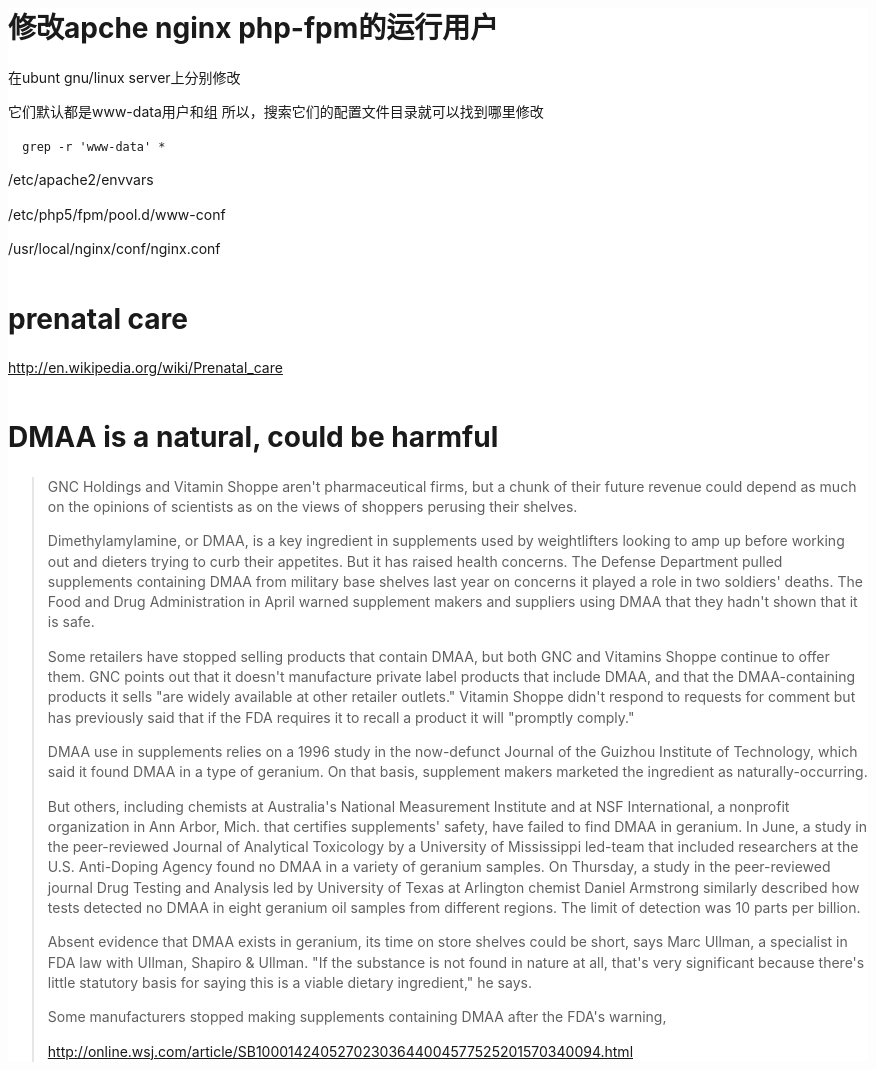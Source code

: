 # 修改apche nginx php-fpm的运行用户
在ubunt gnu/linux server上分别修改

它们默认都是www-data用户和组
所以，搜索它们的配置文件目录就可以找到哪里修改

      grep -r 'www-data' *
	  
/etc/apache2/envvars

/etc/php5/fpm/pool.d/www-conf

/usr/local/nginx/conf/nginx.conf

# prenatal care

<http://en.wikipedia.org/wiki/Prenatal_care>

# DMAA is a natural, could be harmful

> GNC Holdings and Vitamin Shoppe aren't pharmaceutical firms, but a chunk of their future revenue could depend as much on the opinions of scientists as on the views of shoppers perusing their shelves.
> 
> Dimethylamylamine, or DMAA, is a key ingredient in supplements used by weightlifters looking to amp up before working out and dieters trying to curb their appetites. But it has raised health concerns. The Defense Department pulled supplements containing DMAA from military base shelves last year on concerns it played a role in two soldiers' deaths. The Food and Drug Administration in April warned supplement makers and suppliers using DMAA that they hadn't shown that it is safe.
> 
> 
> Some retailers have stopped selling products that contain DMAA, but both GNC and Vitamins Shoppe continue to offer them. GNC points out that it doesn't manufacture private label products that include DMAA, and that the DMAA-containing products it sells "are widely available at other retailer outlets." Vitamin Shoppe didn't respond to requests for comment but has previously said that if the FDA requires it to recall a product it will "promptly comply."
> 
> DMAA use in supplements relies on a 1996 study in the now-defunct Journal of the Guizhou Institute of Technology, which said it found DMAA in a type of geranium. On that basis, supplement makers marketed the ingredient as naturally-occurring.
> 
> But others, including chemists at Australia's National Measurement Institute and at NSF International, a nonprofit organization in Ann Arbor, Mich. that certifies supplements' safety, have failed to find DMAA in geranium. In June, a study in the peer-reviewed Journal of Analytical Toxicology by a University of Mississippi led-team that included researchers at the U.S. Anti-Doping Agency found no DMAA in a variety of geranium samples. On Thursday, a study in the peer-reviewed journal Drug Testing and Analysis led by University of Texas at Arlington chemist Daniel Armstrong similarly described how tests detected no DMAA in eight geranium oil samples from different regions. The limit of detection was 10 parts per billion.
> 
> Absent evidence that DMAA exists in geranium, its time on store shelves could be short, says Marc Ullman, a specialist in FDA law with Ullman, Shapiro & Ullman. "If the substance is not found in nature at all, that's very significant because there's little statutory basis for saying this is a viable dietary ingredient," he says.
> 
> Some manufacturers stopped making supplements containing DMAA after the FDA's warning,
> 
> <http://online.wsj.com/article/SB10001424052702303644004577525201570340094.html>
